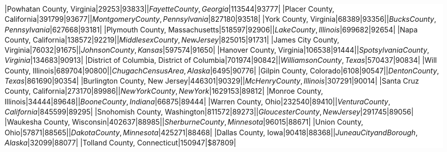 |Powhatan County, Virginia|29253|$93833|
|Fayette County, Georgia|113544|$93777|
|Placer County, California|391799|$93677|
|Montgomery County, Pennsylvania|827180|$93518|
|York County, Virginia|68389|$93356|
|Bucks County, Pennsylvania|627668|$93181|
|Plymouth County, Massachusetts|518597|$92906|
|Lake County, Illinois|699682|$92654|
|Napa County, California|138572|$92219|
|Middlesex County, New Jersey|825015|$91731|
|James City County, Virginia|76032|$91675|
|Johnson County, Kansas|597574|$91650|
|Hanover County, Virginia|106538|$91444|
|Spotsylvania County, Virginia|134683|$90913|
|District of Columbia, District of Columbia|701974|$90842|
|Williamson County, Texas|570437|$90834|
|Will County, Illinois|689704|$90800|
|Chugach Census Area, Alaska|6495|$90776|
|Gilpin County, Colorado|6108|$90547|
|Denton County, Texas|861690|$90354|
|Burlington County, New Jersey|446301|$90329|
|McHenry County, Illinois|307291|$90014|
|Santa Cruz County, California|273170|$89986|
|New York County, New York|1629153|$89812|
|Monroe County, Illinois|34444|$89648|
|Boone County, Indiana|66875|$89444|
|Warren County, Ohio|232540|$89410|
|Ventura County, California|845599|$89295|
|Snohomish County, Washington|811572|$89273|
|Gloucester County, New Jersey|291745|$89056|
|Waukesha County, Wisconsin|402637|$88985|
|Sherburne County, Minnesota|96015|$88671|
|Union County, Ohio|57871|$88565|
|Dakota County, Minnesota|425271|$88468|
|Dallas County, Iowa|90418|$88368|
|Juneau City and Borough, Alaska|32099|$88077|
|Tolland County, Connecticut|150947|$87809|
